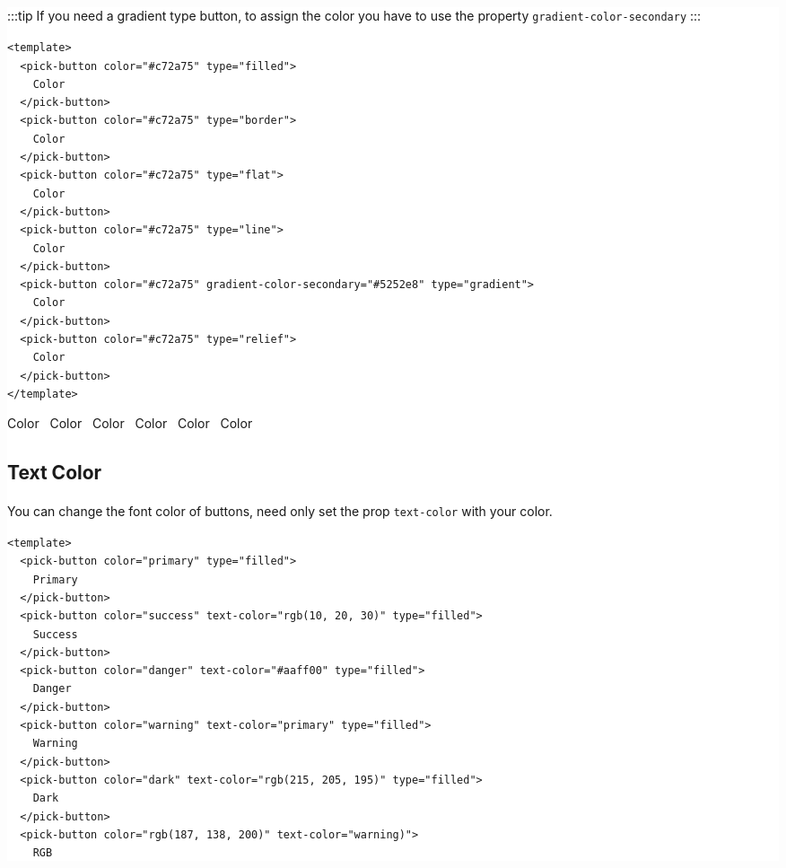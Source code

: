 :::tip
If you need a gradient type button, to assign the color you have to use the property `gradient-color-secondary`
:::

```vue
<template>
  <pick-button color="#c72a75" type="filled">
    Color
  </pick-button>
  <pick-button color="#c72a75" type="border">
    Color
  </pick-button>
  <pick-button color="#c72a75" type="flat">
    Color
  </pick-button>
  <pick-button color="#c72a75" type="line">
    Color
  </pick-button>
  <pick-button color="#c72a75" gradient-color-secondary="#5252e8" type="gradient">
    Color
  </pick-button>
  <pick-button color="#c72a75" type="relief">
    Color
  </pick-button>
</template>
```

<div>
  <pick-button color="#c72a75" type="filled">Color</pick-button>
  &nbsp;
  <pick-button color="#c72a75" type="border">Color</pick-button>
  &nbsp;
  <pick-button color="#c72a75" type="flat">Color</pick-button>
  &nbsp;
  <pick-button color="#c72a75" type="line">Color</pick-button>
  &nbsp;
  <pick-button color="#c72a75" gradient-color-secondary="#5252e8" type="gradient">Color</pick-button>
  &nbsp;
  <pick-button color="#c72a75" type="relief">Color</pick-button>
</div>

## Text Color

You can change the font color of buttons, need only set the prop `text-color` with your color.

```vue
<template>
  <pick-button color="primary" type="filled">
    Primary
  </pick-button>
  <pick-button color="success" text-color="rgb(10, 20, 30)" type="filled">
    Success
  </pick-button>
  <pick-button color="danger" text-color="#aaff00" type="filled">
    Danger
  </pick-button>
  <pick-button color="warning" text-color="primary" type="filled">
    Warning
  </pick-button>
  <pick-button color="dark" text-color="rgb(215, 205, 195)" type="filled">
    Dark
  </pick-button>
  <pick-button color="rgb(187, 138, 200)" text-color="warning)">
    RGB
```